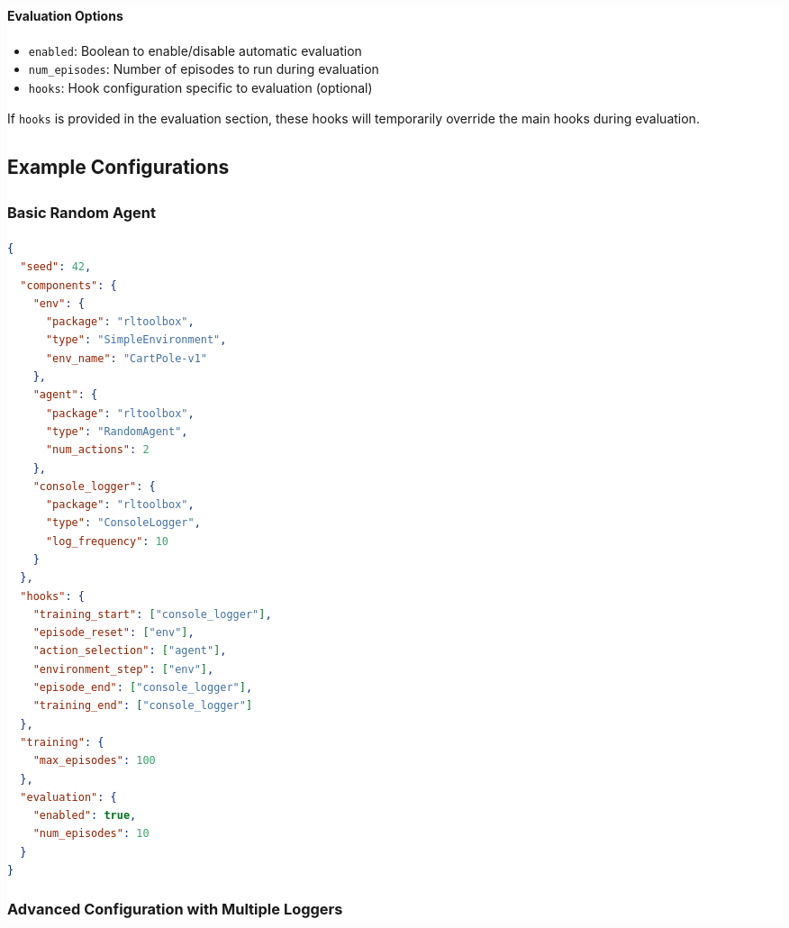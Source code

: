 #### Evaluation Options

- `enabled`: Boolean to enable/disable automatic evaluation
- `num_episodes`: Number of episodes to run during evaluation
- `hooks`: Hook configuration specific to evaluation (optional)

If `hooks` is provided in the evaluation section, these hooks will temporarily override the main hooks during evaluation.

## Example Configurations

### Basic Random Agent

```json
{
  "seed": 42,
  "components": {
    "env": {
      "package": "rltoolbox",
      "type": "SimpleEnvironment",
      "env_name": "CartPole-v1"
    },
    "agent": {
      "package": "rltoolbox",
      "type": "RandomAgent",
      "num_actions": 2
    },
    "console_logger": {
      "package": "rltoolbox",
      "type": "ConsoleLogger",
      "log_frequency": 10
    }
  },
  "hooks": {
    "training_start": ["console_logger"],
    "episode_reset": ["env"],
    "action_selection": ["agent"],
    "environment_step": ["env"],
    "episode_end": ["console_logger"],
    "training_end": ["console_logger"]
  },
  "training": {
    "max_episodes": 100
  },
  "evaluation": {
    "enabled": true,
    "num_episodes": 10
  }
}
```

### Advanced Configuration with Multiple Loggers
